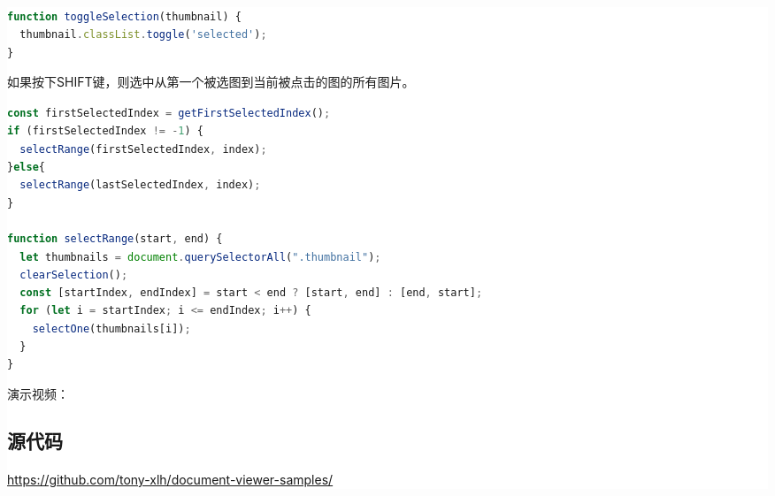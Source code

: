    ```js
   function toggleSelection(thumbnail) {
     thumbnail.classList.toggle('selected');
   }
   ```

   如果按下SHIFT键，则选中从第一个被选图到当前被点击的图的所有图片。

   ```js
   const firstSelectedIndex = getFirstSelectedIndex();
   if (firstSelectedIndex != -1) {
     selectRange(firstSelectedIndex, index);
   }else{
     selectRange(lastSelectedIndex, index);
   }

   function selectRange(start, end) {
     let thumbnails = document.querySelectorAll(".thumbnail");
     clearSelection();
     const [startIndex, endIndex] = start < end ? [start, end] : [end, start];
     for (let i = startIndex; i <= endIndex; i++) {
       selectOne(thumbnails[i]);
     }
   }
   ```

演示视频：

<video src="https://github.com/user-attachments/assets/229239b8-410d-4632-a4e2-0a4053ec6f6b" data-canonical-src="https://github.com/user-attachments/assets/229239b8-410d-4632-a4e2-0a4053ec6f6b" controls="controls" muted="muted" style="max-width:100%;max-height:640px;"></video>

## 源代码

<https://github.com/tony-xlh/document-viewer-samples/>

